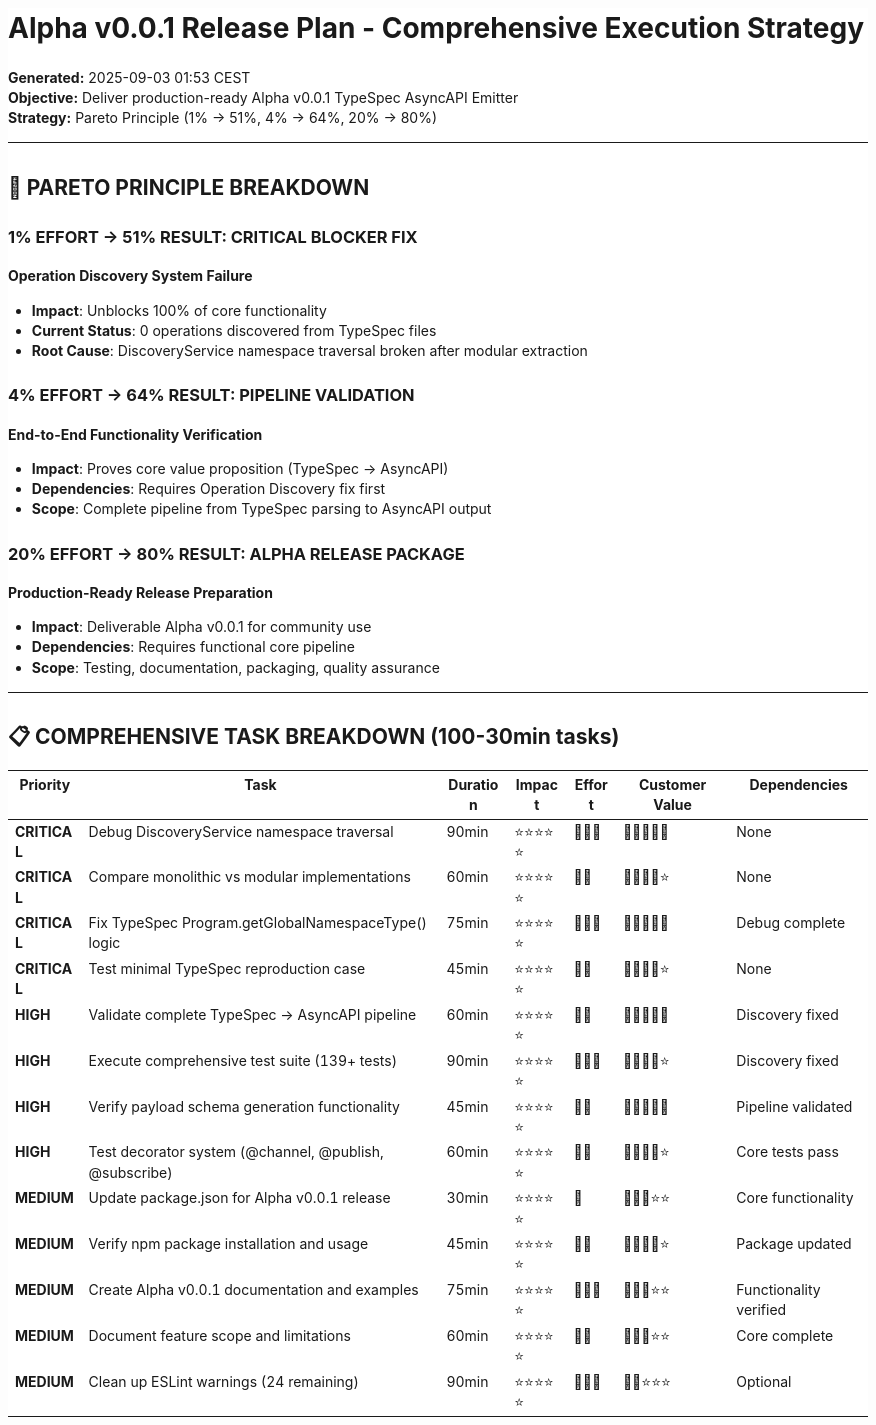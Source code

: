 # Alpha v0.0.1 Release Plan - Comprehensive Execution Strategy

**Generated:** 2025-09-03 01:53 CEST  
**Objective:** Deliver production-ready Alpha v0.0.1 TypeSpec AsyncAPI Emitter  
**Strategy:** Pareto Principle (1% → 51%, 4% → 64%, 20% → 80%)

---

## 🎯 PARETO PRINCIPLE BREAKDOWN

### 1% EFFORT → 51% RESULT: CRITICAL BLOCKER FIX

**Operation Discovery System Failure**

- **Impact**: Unblocks 100% of core functionality
- **Current Status**: 0 operations discovered from TypeSpec files
- **Root Cause**: DiscoveryService namespace traversal broken after modular extraction

### 4% EFFORT → 64% RESULT: PIPELINE VALIDATION

**End-to-End Functionality Verification**

- **Impact**: Proves core value proposition (TypeSpec → AsyncAPI)
- **Dependencies**: Requires Operation Discovery fix first
- **Scope**: Complete pipeline from TypeSpec parsing to AsyncAPI output

### 20% EFFORT → 80% RESULT: ALPHA RELEASE PACKAGE

**Production-Ready Release Preparation**

- **Impact**: Deliverable Alpha v0.0.1 for community use
- **Dependencies**: Requires functional core pipeline
- **Scope**: Testing, documentation, packaging, quality assurance

---

## 📋 COMPREHENSIVE TASK BREAKDOWN (100-30min tasks)

| Priority     | Task                                                   | Duration | Impact | Effort | Customer Value | Dependencies           |
|--------------|--------------------------------------------------------|----------|--------|--------|----------------|------------------------|
| **CRITICAL** | Debug DiscoveryService namespace traversal             | 90min    | ⭐⭐⭐⭐⭐  | 🔧🔧🔧 | 🎯🎯🎯🎯🎯     | None                   |
| **CRITICAL** | Compare monolithic vs modular implementations          | 60min    | ⭐⭐⭐⭐⭐  | 🔧🔧   | 🎯🎯🎯🎯⭐      | None                   |
| **CRITICAL** | Fix TypeSpec Program.getGlobalNamespaceType() logic    | 75min    | ⭐⭐⭐⭐⭐  | 🔧🔧🔧 | 🎯🎯🎯🎯🎯     | Debug complete         |
| **CRITICAL** | Test minimal TypeSpec reproduction case                | 45min    | ⭐⭐⭐⭐⭐  | 🔧🔧   | 🎯🎯🎯🎯⭐      | None                   |
| **HIGH**     | Validate complete TypeSpec → AsyncAPI pipeline         | 60min    | ⭐⭐⭐⭐⭐  | 🔧🔧   | 🎯🎯🎯🎯🎯     | Discovery fixed        |
| **HIGH**     | Execute comprehensive test suite (139+ tests)          | 90min    | ⭐⭐⭐⭐⭐  | 🔧🔧🔧 | 🎯🎯🎯🎯⭐      | Discovery fixed        |
| **HIGH**     | Verify payload schema generation functionality         | 45min    | ⭐⭐⭐⭐⭐  | 🔧🔧   | 🎯🎯🎯🎯🎯     | Pipeline validated     |
| **HIGH**     | Test decorator system (@channel, @publish, @subscribe) | 60min    | ⭐⭐⭐⭐⭐  | 🔧🔧   | 🎯🎯🎯🎯⭐      | Core tests pass        |
| **MEDIUM**   | Update package.json for Alpha v0.0.1 release           | 30min    | ⭐⭐⭐⭐⭐  | 🔧     | 🎯🎯🎯⭐⭐       | Core functionality     |
| **MEDIUM**   | Verify npm package installation and usage              | 45min    | ⭐⭐⭐⭐⭐  | 🔧🔧   | 🎯🎯🎯🎯⭐      | Package updated        |
| **MEDIUM**   | Create Alpha v0.0.1 documentation and examples         | 75min    | ⭐⭐⭐⭐⭐  | 🔧🔧🔧 | 🎯🎯🎯⭐⭐       | Functionality verified |
| **MEDIUM**   | Document feature scope and limitations                 | 60min    | ⭐⭐⭐⭐⭐  | 🔧🔧   | 🎯🎯🎯⭐⭐       | Core complete          |
| **MEDIUM**   | Clean up ESLint warnings (24 remaining)                | 90min    | ⭐⭐⭐⭐⭐  | 🔧🔧🔧 | 🎯🎯⭐⭐⭐        | Optional               |
